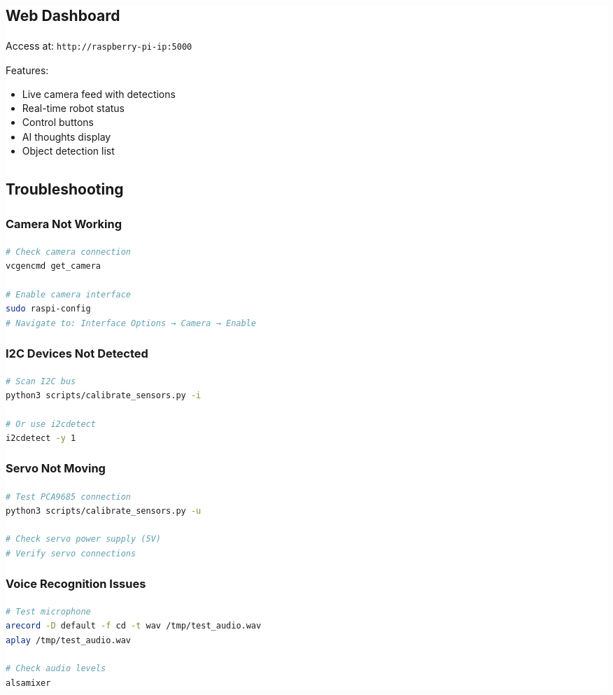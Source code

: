 ## Web Dashboard

Access at: `http://raspberry-pi-ip:5000`

Features:
- Live camera feed with detections
- Real-time robot status
- Control buttons
- AI thoughts display
- Object detection list

## Troubleshooting

### Camera Not Working

```bash
# Check camera connection
vcgencmd get_camera

# Enable camera interface
sudo raspi-config
# Navigate to: Interface Options → Camera → Enable
```

### I2C Devices Not Detected

```bash
# Scan I2C bus
python3 scripts/calibrate_sensors.py -i

# Or use i2cdetect
i2cdetect -y 1
```

### Servo Not Moving

```bash
# Test PCA9685 connection
python3 scripts/calibrate_sensors.py -u

# Check servo power supply (5V)
# Verify servo connections
```

### Voice Recognition Issues

```bash
# Test microphone
arecord -D default -f cd -t wav /tmp/test_audio.wav
aplay /tmp/test_audio.wav

# Check audio levels
alsamixer
```
